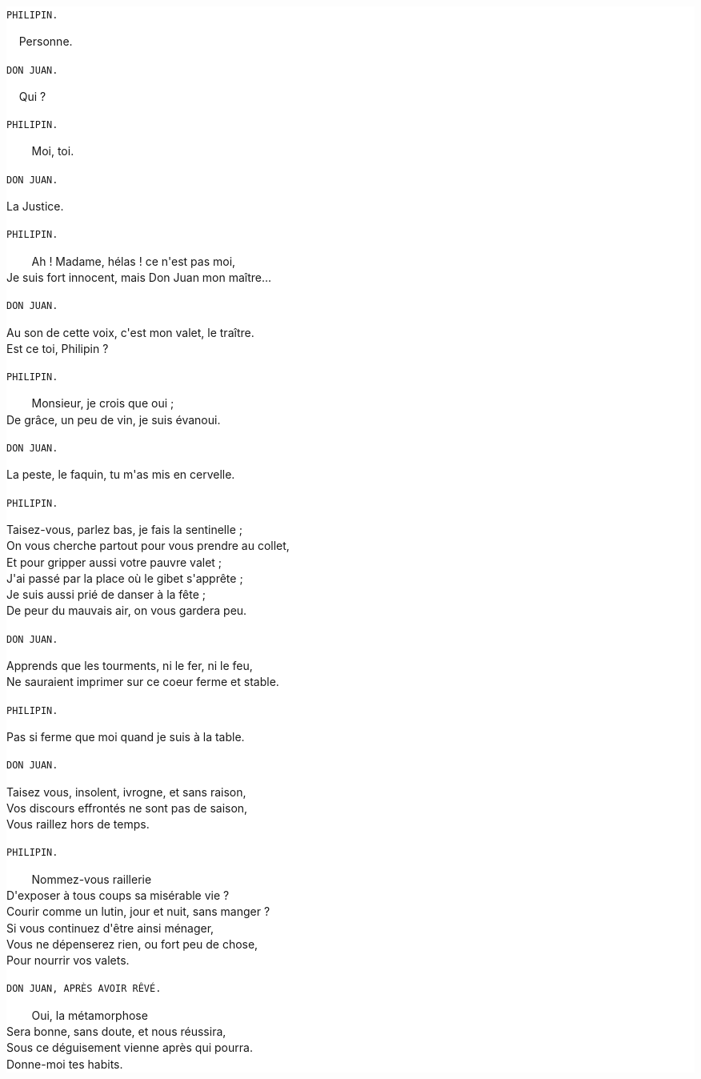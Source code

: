     PHILIPIN.
    Personne.  

    DON JUAN.
    Qui ?  

    PHILIPIN.
        Moi, toi.  

    DON JUAN.
La Justice.  

    PHILIPIN.
        Ah ! Madame, hélas ! ce n'est pas moi,  
Je suis fort innocent, mais Don Juan mon maître...  

    DON JUAN.
Au son de cette voix, c'est mon valet, le traître.  
Est ce toi, Philipin ?  

    PHILIPIN.
        Monsieur, je crois que oui ;  
De grâce, un peu de vin, je suis évanoui.  

    DON JUAN.
La peste, le faquin, tu m'as mis en cervelle.  

    PHILIPIN.
Taisez-vous, parlez bas, je fais la sentinelle ;  
On vous cherche partout pour vous prendre au collet,  
Et pour gripper aussi votre pauvre valet ;  
J'ai passé par la place où le gibet s'apprête ;  
Je suis aussi prié de danser à la fête ;  
De peur du mauvais air, on vous gardera peu.  

    DON JUAN.
Apprends que les tourments, ni le fer, ni le feu,  
Ne sauraient imprimer sur ce coeur ferme et stable.  

    PHILIPIN.
Pas si ferme que moi quand je suis à la table.  

    DON JUAN.
Taisez vous, insolent, ivrogne, et sans raison,  
Vos discours effrontés ne sont pas de saison,  
Vous raillez hors de temps.  

    PHILIPIN.
        Nommez-vous raillerie  
D'exposer à tous coups sa misérable vie ?  
Courir comme un lutin, jour et nuit, sans manger ?  
Si vous continuez d'être ainsi ménager,  
Vous ne dépenserez rien, ou fort peu de chose,  
Pour nourrir vos valets.  

    DON JUAN, APRÈS AVOIR RÊVÉ.
        Oui, la métamorphose  
Sera bonne, sans doute, et nous réussira,  
Sous ce déguisement vienne après qui pourra.  
Donne-moi tes habits.  
